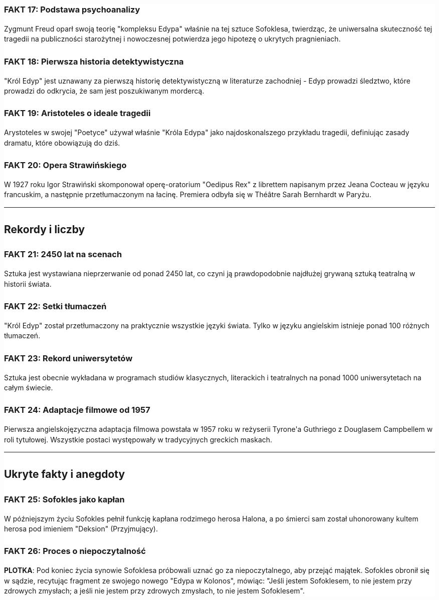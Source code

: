 ### **FAKT 17**: Podstawa psychoanalizy
Zygmunt Freud oparł swoją teorię "kompleksu Edypa" właśnie na tej sztuce Sofoklesa, twierdząc, że uniwersalna skuteczność tej tragedii na publiczności starożytnej i nowoczesnej potwierdza jego hipotezę o ukrytych pragnieniach.

### **FAKT 18**: Pierwsza historia detektywistyczna
"Król Edyp" jest uznawany za pierwszą historię detektywistyczną w literaturze zachodniej - Edyp prowadzi śledztwo, które prowadzi do odkrycia, że sam jest poszukiwanym mordercą.

### **FAKT 19**: Aristoteles o ideale tragedii
Arystoteles w swojej "Poetyce" używał właśnie "Króla Edypa" jako najdoskonalszego przykładu tragedii, definiując zasady dramatu, które obowiązują do dziś.

### **FAKT 20**: Opera Strawińskiego
W 1927 roku Igor Strawiński skomponował operę-oratorium "Oedipus Rex" z librettem napisanym przez Jeana Cocteau w języku francuskim, a następnie przetłumaczonym na łacinę. Premiera odbyła się w Théâtre Sarah Bernhardt w Paryżu.

---

## Rekordy i liczby

### **FAKT 21**: 2450 lat na scenach
Sztuka jest wystawiana nieprzerwanie od ponad 2450 lat, co czyni ją prawdopodobnie najdłużej grywaną sztuką teatralną w historii świata.

### **FAKT 22**: Setki tłumaczeń
"Król Edyp" został przetłumaczony na praktycznie wszystkie języki świata. Tylko w języku angielskim istnieje ponad 100 różnych tłumaczeń.

### **FAKT 23**: Rekord uniwersytetów
Sztuka jest obecnie wykładana w programach studiów klasycznych, literackich i teatralnych na ponad 1000 uniwersytetach na całym świecie.

### **FAKT 24**: Adaptacje filmowe od 1957
Pierwsza angielskojęzyczna adaptacja filmowa powstała w 1957 roku w reżyserii Tyrone'a Guthriego z Douglasem Campbellem w roli tytułowej. Wszystkie postaci występowały w tradycyjnych greckich maskach.

---

## Ukryte fakty i anegdoty

### **FAKT 25**: Sofokles jako kapłan
W późniejszym życiu Sofokles pełnił funkcję kapłana rodzimego herosa Halona, a po śmierci sam został uhonorowany kultem herosa pod imieniem "Deksion" (Przyjmujący).

### **FAKT 26**: Proces o niepoczytalność
**PLOTKA**: Pod koniec życia synowie Sofoklesa próbowali uznać go za niepoczytalnego, aby przejąć majątek. Sofokles obronił się w sądzie, recytując fragment ze swojego nowego "Edypa w Kolonos", mówiąc: "Jeśli jestem Sofoklesem, to nie jestem przy zdrowych zmysłach; a jeśli nie jestem przy zdrowych zmysłach, to nie jestem Sofoklesem".
